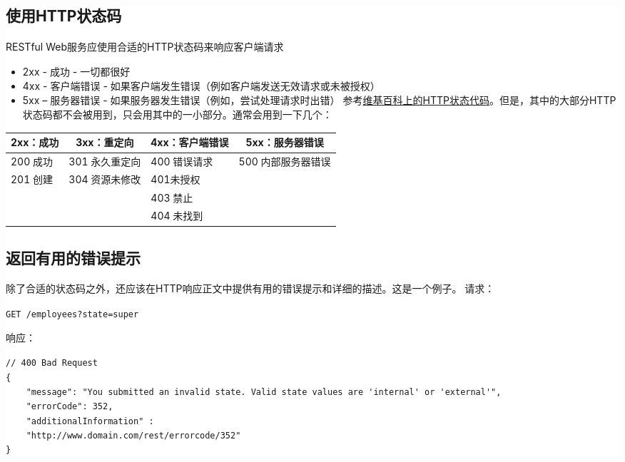 ## 使用HTTP状态码
RESTful Web服务应使用合适的HTTP状态码来响应客户端请求

- 2xx - 成功 - 一切都很好
- 4xx - 客户端错误 - 如果客户端发生错误（例如客户端发送无效请求或未被授权）
- 5xx – 服务器错误 - 如果服务器发生错误（例如，尝试处理请求时出错）
参考[维基百科上的HTTP状态代码](https://en.wikipedia.org/wiki/List_of_HTTP_status_codes)。但是，其中的大部分HTTP状态码都不会被用到，只会用其中的一小部分。通常会用到一下几个：
<table>
  <thead>
    <th>2xx：成功</th>
    <th>3xx：重定向</th>
    <th>4xx：客户端错误</th>
    <th>5xx：服务器错误</th>
  </thead>
  <tbody>
    <tr>
        <td>200 成功</td>
        <td>301 永久重定向</td>
        <td>400 错误请求</td>
        <td>500 内部服务器错误</td>
    </tr>
    <tr>
        <td>201 创建</td>
        <td>304 资源未修改</td>
        <td>401未授权</td>
        <td></td>
    </tr>
    <tr>
        <td></td>
        <td></td>
        <td>403 禁止</td>
        <td></td>
    </tr>
    <tr>
        <td></td>
        <td></td>
        <td>404 未找到</td>
        <td></td>
    </tr>
   </tbody>
</table>

## 返回有用的错误提示
除了合适的状态码之外，还应该在HTTP响应正文中提供有用的错误提示和详细的描述。这是一个例子。
请求：
```
GET /employees?state=super
```
响应：
```
// 400 Bad Request
{
    "message": "You submitted an invalid state. Valid state values are 'internal' or 'external'",
    "errorCode": 352,
    "additionalInformation" :
    "http://www.domain.com/rest/errorcode/352"
}
```
